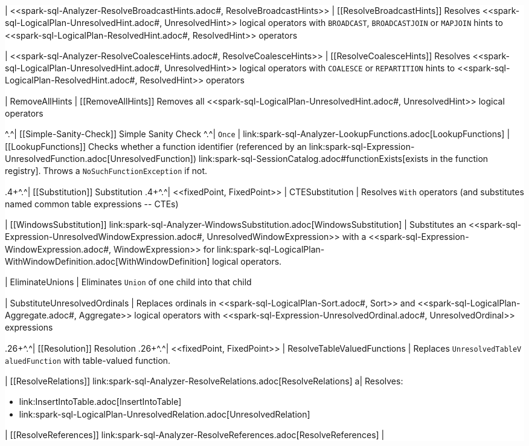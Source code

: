 | <<spark-sql-Analyzer-ResolveBroadcastHints.adoc#, ResolveBroadcastHints>>
| [[ResolveBroadcastHints]] Resolves <<spark-sql-LogicalPlan-UnresolvedHint.adoc#, UnresolvedHint>> logical operators with `BROADCAST`, `BROADCASTJOIN` or `MAPJOIN` hints to <<spark-sql-LogicalPlan-ResolvedHint.adoc#, ResolvedHint>> operators

| <<spark-sql-Analyzer-ResolveCoalesceHints.adoc#, ResolveCoalesceHints>>
| [[ResolveCoalesceHints]] Resolves <<spark-sql-LogicalPlan-UnresolvedHint.adoc#, UnresolvedHint>> logical operators with `COALESCE` or `REPARTITION` hints to <<spark-sql-LogicalPlan-ResolvedHint.adoc#, ResolvedHint>> operators

| RemoveAllHints
| [[RemoveAllHints]] Removes all <<spark-sql-LogicalPlan-UnresolvedHint.adoc#, UnresolvedHint>> logical operators

^.^| [[Simple-Sanity-Check]] Simple Sanity Check
^.^| `Once`
| link:spark-sql-Analyzer-LookupFunctions.adoc[LookupFunctions]
| [[LookupFunctions]] Checks whether a function identifier (referenced by an link:spark-sql-Expression-UnresolvedFunction.adoc[UnresolvedFunction]) link:spark-sql-SessionCatalog.adoc#functionExists[exists in the function registry]. Throws a `NoSuchFunctionException` if not.

.4+^.^| [[Substitution]] Substitution
.4+^.^| <<fixedPoint, FixedPoint>>
| CTESubstitution
| Resolves `With` operators (and substitutes named common table expressions -- CTEs)

| [[WindowsSubstitution]] link:spark-sql-Analyzer-WindowsSubstitution.adoc[WindowsSubstitution]
| Substitutes an <<spark-sql-Expression-UnresolvedWindowExpression.adoc#, UnresolvedWindowExpression>> with a <<spark-sql-Expression-WindowExpression.adoc#, WindowExpression>> for link:spark-sql-LogicalPlan-WithWindowDefinition.adoc[WithWindowDefinition] logical operators.

| EliminateUnions
| Eliminates `Union` of one child into that child

| SubstituteUnresolvedOrdinals
| Replaces ordinals in <<spark-sql-LogicalPlan-Sort.adoc#, Sort>> and <<spark-sql-LogicalPlan-Aggregate.adoc#, Aggregate>> logical operators with <<spark-sql-Expression-UnresolvedOrdinal.adoc#, UnresolvedOrdinal>> expressions

.26+^.^| [[Resolution]] Resolution
.26+^.^| <<fixedPoint, FixedPoint>>
| ResolveTableValuedFunctions
| Replaces `UnresolvedTableValuedFunction` with table-valued function.

| [[ResolveRelations]] link:spark-sql-Analyzer-ResolveRelations.adoc[ResolveRelations]
a| Resolves:

* link:InsertIntoTable.adoc[InsertIntoTable]
* link:spark-sql-LogicalPlan-UnresolvedRelation.adoc[UnresolvedRelation]

| [[ResolveReferences]] link:spark-sql-Analyzer-ResolveReferences.adoc[ResolveReferences]
|
